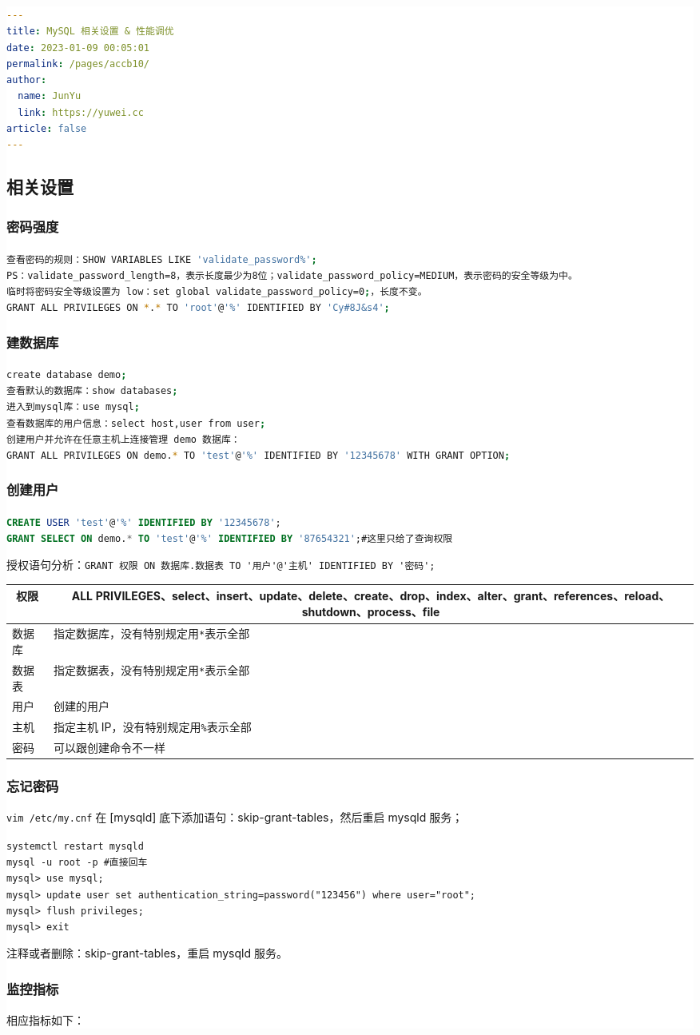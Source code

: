 ```yaml
---
title: MySQL 相关设置 & 性能调优
date: 2023-01-09 00:05:01
permalink: /pages/accb10/
author: 
  name: JunYu
  link: https://yuwei.cc
article: false
---
```

## 相关设置
### 密码强度
```bash
查看密码的规则：SHOW VARIABLES LIKE 'validate_password%';
PS：validate_password_length=8，表示长度最少为8位；validate_password_policy=MEDIUM，表示密码的安全等级为中。
临时将密码安全等级设置为 low：set global validate_password_policy=0;，长度不变。
GRANT ALL PRIVILEGES ON *.* TO 'root'@'%' IDENTIFIED BY 'Cy#8J&s4';
```
### 建数据库
```bash
create database demo;
查看默认的数据库：show databases;
进入到mysql库：use mysql;
查看数据库的用户信息：select host,user from user;
创建用户并允许在任意主机上连接管理 demo 数据库：
GRANT ALL PRIVILEGES ON demo.* TO 'test'@'%' IDENTIFIED BY '12345678' WITH GRANT OPTION;
```
### 创建用户
```sql
CREATE USER 'test'@'%' IDENTIFIED BY '12345678'; 
GRANT SELECT ON demo.* TO 'test'@'%' IDENTIFIED BY '87654321';#这里只给了查询权限
```
授权语句分析：`GRANT 权限 ON 数据库.数据表 TO '用户'@'主机' IDENTIFIED BY '密码';`

| 权限 | ALL PRIVILEGES、select、insert、update、delete、create、drop、index、alter、grant、references、reload、shutdown、process、file |
| --- | --- |
| 数据库 | 指定数据库，没有特别规定用`*`表示全部 |
| 数据表 | 指定数据表，没有特别规定用`*`表示全部 |
| 用户 | 创建的用户 |
| 主机 | 指定主机 IP，没有特别规定用`%`表示全部 |
| 密码 | 可以跟创建命令不一样 |

### 忘记密码
`vim /etc/my.cnf` 在 [mysqld] 底下添加语句：skip-grant-tables，然后重启 mysqld 服务；
```plsql
systemctl restart mysqld 
mysql -u root -p #直接回车
mysql> use mysql;
mysql> update user set authentication_string=password("123456") where user="root";
mysql> flush privileges;
mysql> exit
```
注释或者删除：skip-grant-tables，重启 mysqld 服务。
### 监控指标
相应指标如下：
